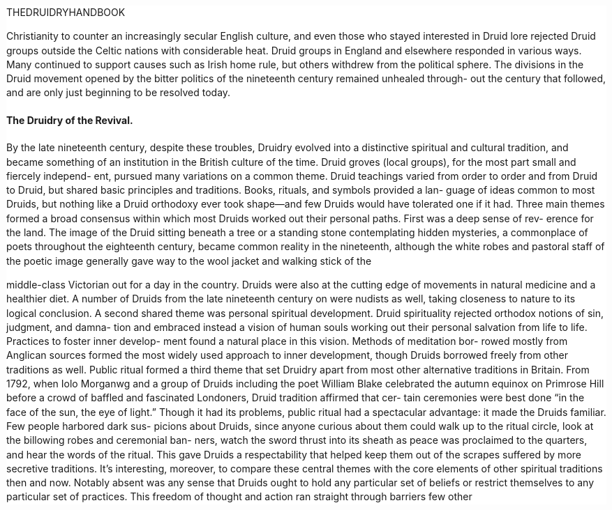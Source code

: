 THEDRUIDRYHANDBOOK

Christianity to counter an increasingly secular English culture, and
even those who stayed interested in Druid lore rejected Druid groups
outside the Celtic nations with considerable heat. Druid groups in
England and elsewhere responded in various ways. Many continued to
support causes such as Irish home rule, but others withdrew from the
political sphere. The divisions in the Druid movement opened by the
bitter politics of the nineteenth century remained unhealed through-
out the century that followed, and are only just beginning to be
resolved today.

#### The Druidry of the Revival.

By the late nineteenth century, despite these troubles, Druidry
evolved into a distinctive spiritual and cultural tradition, and became
something of an institution in the British culture of the time. Druid
groves (local groups), for the most part small and fiercely independ-
ent, pursued many variations on a common theme. Druid teachings
varied from order to order and from Druid to Druid, but shared basic
principles and traditions. Books, rituals, and symbols provided a lan-
guage of ideas common to most Druids, but nothing like a Druid
orthodoxy ever took shape—and few Druids would have tolerated
one if it had.
Three main themes formed a broad consensus within which most
Druids worked out their personal paths. First was a deep sense of rev-
erence for the land. The image of the Druid sitting beneath a tree or a
standing stone contemplating hidden mysteries, a commonplace of
poets throughout the eighteenth century, became common reality in the
nineteenth, although the white robes and pastoral staff of the poetic
image generally gave way to the wool jacket and walking stick of the


middle-class Victorian out for a day in the country. Druids were also
at the cutting edge of movements in natural medicine and a healthier
diet. A number of Druids from the late nineteenth century on were
nudists as well, taking closeness to nature to its logical conclusion.
A second shared theme was personal spiritual development. Druid
spirituality rejected orthodox notions of sin, judgment, and damna-
tion and embraced instead a vision of human souls working out their
personal salvation from life to life. Practices to foster inner develop-
ment found a natural place in this vision. Methods of meditation bor-
rowed mostly from Anglican sources formed the most widely used
approach to inner development, though Druids borrowed freely from
other traditions as well.
Public ritual formed a third theme that set Druidry apart from
most other alternative traditions in Britain. From 1792, when Iolo
Morganwg and a group of Druids including the poet William Blake
celebrated the autumn equinox on Primrose Hill before a crowd of
baffled and fascinated Londoners, Druid tradition affirmed that cer-
tain ceremonies were best done “in the face of the sun, the eye of
light.” Though it had its problems, public ritual had a spectacular
advantage: it made the Druids familiar. Few people harbored dark sus-
picions about Druids, since anyone curious about them could walk up
to the ritual circle, look at the billowing robes and ceremonial ban-
ners, watch the sword thrust into its sheath as peace was proclaimed
to the quarters, and hear the words of the ritual. This gave Druids a
respectability that helped keep them out of the scrapes suffered by
more secretive traditions.
It’s interesting, moreover, to compare these central themes with
the core elements of other spiritual traditions then and now. Notably
absent was any sense that Druids ought to hold any particular set of
beliefs or restrict themselves to any particular set of practices. This
freedom of thought and action ran straight through barriers few other
